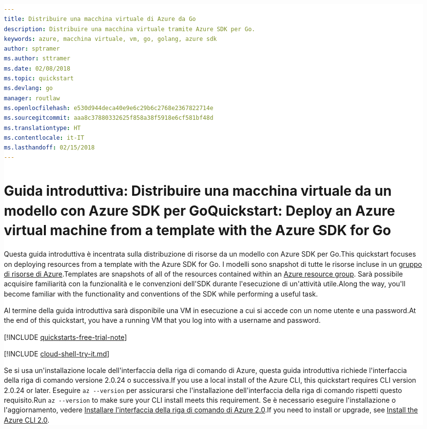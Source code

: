 ```yaml
---
title: Distribuire una macchina virtuale di Azure da Go
description: Distribuire una macchina virtuale tramite Azure SDK per Go.
keywords: azure, macchina virtuale, vm, go, golang, azure sdk
author: sptramer
ms.author: sttramer
ms.date: 02/08/2018
ms.topic: quickstart
ms.devlang: go
manager: routlaw
ms.openlocfilehash: e530d944deca40e9e6c29b6c2768e2367822714e
ms.sourcegitcommit: aaa8c37880332625f858a38f5918e6cf581bf48d
ms.translationtype: HT
ms.contentlocale: it-IT
ms.lasthandoff: 02/15/2018
---
```

# <a name="quickstart-deploy-an-azure-virtual-machine-from-a-template-with-the-azure-sdk-for-go"></a><span data-ttu-id="320d3-104">Guida introduttiva: Distribuire una macchina virtuale da un modello con Azure SDK per Go</span><span class="sxs-lookup"><span data-stu-id="320d3-104">Quickstart: Deploy an Azure virtual machine from a template with the Azure SDK for Go</span></span>

<span data-ttu-id="320d3-105">Questa guida introduttiva è incentrata sulla distribuzione di risorse da un modello con Azure SDK per Go.</span><span class="sxs-lookup"><span data-stu-id="320d3-105">This quickstart focuses on deploying resources from a template with the Azure SDK for Go.</span></span> <span data-ttu-id="320d3-106">I modelli sono snapshot di tutte le risorse incluse in un [gruppo di risorse di Azure](https://docs.microsoft.com/en-us/azure/azure-resource-manager/resource-group-overview).</span><span class="sxs-lookup"><span data-stu-id="320d3-106">Templates are snapshots of all of the resources contained within an [Azure resource group](https://docs.microsoft.com/en-us/azure/azure-resource-manager/resource-group-overview).</span></span> <span data-ttu-id="320d3-107">Sarà possibile acquisire familiarità con la funzionalità e le convenzioni dell'SDK durante l'esecuzione di un'attività utile.</span><span class="sxs-lookup"><span data-stu-id="320d3-107">Along the way, you'll become familiar with the functionality and conventions of the SDK while performing a useful task.</span></span>

<span data-ttu-id="320d3-108">Al termine della guida introduttiva sarà disponibile una VM in esecuzione a cui si accede con un nome utente e una password.</span><span class="sxs-lookup"><span data-stu-id="320d3-108">At the end of this quickstart, you have a running VM that you log into with a username and password.</span></span>

[!INCLUDE [quickstarts-free-trial-note](includes/quickstarts-free-trial-note.md)]

[!INCLUDE [cloud-shell-try-it.md](includes/cloud-shell-try-it.md)]

<span data-ttu-id="320d3-109">Se si usa un'installazione locale dell'interfaccia della riga di comando di Azure, questa guida introduttiva richiede l'interfaccia della riga di comando versione 2.0.24 o successiva.</span><span class="sxs-lookup"><span data-stu-id="320d3-109">If you use a local install of the Azure CLI, this quickstart requires CLI version 2.0.24 or later.</span></span> <span data-ttu-id="320d3-110">Eseguire `az --version` per assicurarsi che l'installazione dell'interfaccia della riga di comando rispetti questo requisito.</span><span class="sxs-lookup"><span data-stu-id="320d3-110">Run `az --version` to make sure your CLI install meets this requirement.</span></span> <span data-ttu-id="320d3-111">Se è necessario eseguire l'installazione o l'aggiornamento, vedere [Installare l'interfaccia della riga di comando di Azure 2.0](/cli/azure/install-azure-cli).</span><span class="sxs-lookup"><span data-stu-id="320d3-111">If you need to install or upgrade, see [Install the Azure CLI 2.0](/cli/azure/install-azure-cli).</span></span>

